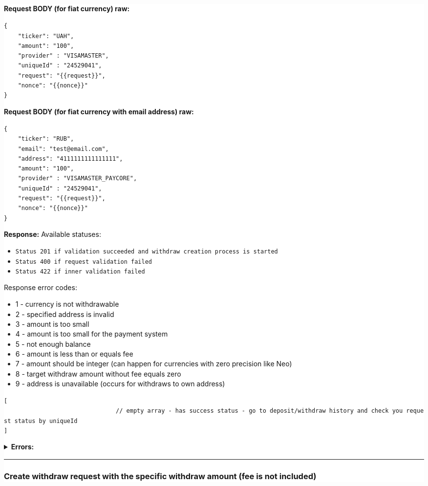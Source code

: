 **Request BODY (for fiat currency) raw:**
```json5
{
    "ticker": "UAH",
    "amount": "100",
    "provider" : "VISAMASTER",
    "uniqueId" : "24529041",
    "request": "{{request}}",
    "nonce": "{{nonce}}"
}
```

**Request BODY (for fiat currency with email address) raw:**
```json5
{
    "ticker": "RUB",
    "email": "test@email.com",
    "address": "4111111111111111",
    "amount": "100",
    "provider" : "VISAMASTER_PAYCORE",
    "uniqueId" : "24529041",
    "request": "{{request}}",
    "nonce": "{{nonce}}"
}
```

**Response:**
Available statuses:
* `Status 201 if validation succeeded and withdraw creation process is started`
* `Status 400 if request validation failed`
* `Status 422 if inner validation failed`

Response error codes:
   * 1 - currency is not withdrawable
   * 2 - specified address is invalid
   * 3 - amount is too small
   * 4 - amount is too small for the payment system
   * 5 - not enough balance
   * 6 - amount is less than or equals fee
   * 7 - amount should be integer (can happen for currencies with zero precision like Neo)
   * 8 - target withdraw amount without fee equals zero
   * 9 - address is unavailable (occurs for withdraws to own address)

```json5
[
                                // empty array - has success status - go to deposit/withdraw history and check you request status by uniqueId
]
```
<details><summary><b>Errors:</b></summary></details>

___


### Create withdraw request with the specific withdraw amount (fee is not included)
